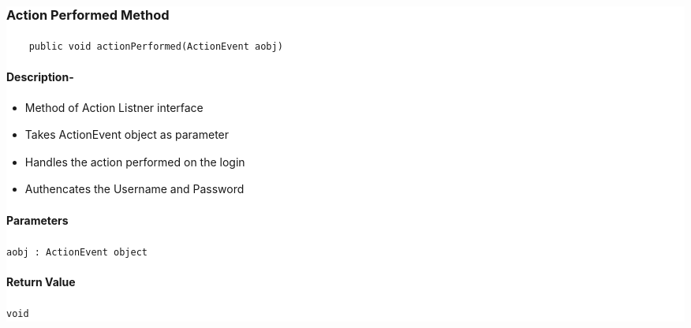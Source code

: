 ### Action Performed Method

        public void actionPerformed(ActionEvent aobj) 

#### Description-
* Method of Action Listner interface

* Takes ActionEvent object
as parameter

* Handles the action performed on the login 

* Authencates the Username and Password

#### Parameters
    aobj : ActionEvent object
#### Return Value
    void
